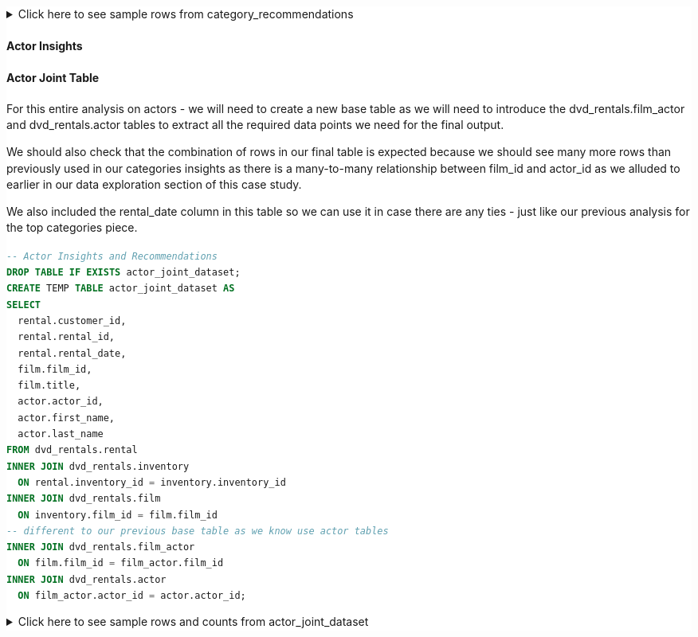 <details><summary>
Click here to see sample rows from category_recommendations
</summary></details>  
  
  
#### Actor Insights
#### Actor Joint Table

For this entire analysis on actors - we will need to create a new base table as we will need to introduce the dvd_rentals.film_actor and dvd_rentals.actor tables to extract all the required data points we need for the final output.

We should also check that the combination of rows in our final table is expected because we should see many more rows than previously used in our categories insights as there is a many-to-many relationship between film_id and actor_id as we alluded to earlier in our data exploration section of this case study.

We also included the rental_date column in this table so we can use it in case there are any ties - just like our previous analysis for the top categories piece.

````sql
-- Actor Insights and Recommendations
DROP TABLE IF EXISTS actor_joint_dataset;
CREATE TEMP TABLE actor_joint_dataset AS
SELECT
  rental.customer_id,
  rental.rental_id,
  rental.rental_date,
  film.film_id,
  film.title,
  actor.actor_id,
  actor.first_name,
  actor.last_name
FROM dvd_rentals.rental
INNER JOIN dvd_rentals.inventory
  ON rental.inventory_id = inventory.inventory_id
INNER JOIN dvd_rentals.film
  ON inventory.film_id = film.film_id
-- different to our previous base table as we know use actor tables
INNER JOIN dvd_rentals.film_actor
  ON film.film_id = film_actor.film_id
INNER JOIN dvd_rentals.actor
  ON film_actor.actor_id = actor.actor_id;
````

<details><summary>
Click here to see sample rows and counts from actor_joint_dataset
</summary></details>  
  
  
  
  
  
  
  
  
  
  
  
  
  
  
  
  
